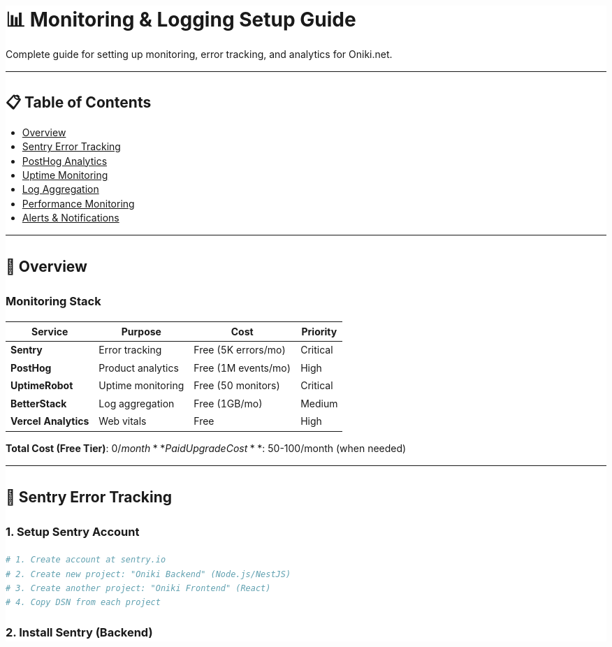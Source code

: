 # 📊 Monitoring & Logging Setup Guide

Complete guide for setting up monitoring, error tracking, and analytics for Oniki.net.

---

## 📋 Table of Contents

- [Overview](#overview)
- [Sentry Error Tracking](#sentry-error-tracking)
- [PostHog Analytics](#posthog-analytics)
- [Uptime Monitoring](#uptime-monitoring)
- [Log Aggregation](#log-aggregation)
- [Performance Monitoring](#performance-monitoring)
- [Alerts & Notifications](#alerts--notifications)

---

## 🎯 Overview

### Monitoring Stack

| Service | Purpose | Cost | Priority |
|---------|---------|------|----------|
| **Sentry** | Error tracking | Free (5K errors/mo) | Critical |
| **PostHog** | Product analytics | Free (1M events/mo) | High |
| **UptimeRobot** | Uptime monitoring | Free (50 monitors) | Critical |
| **BetterStack** | Log aggregation | Free (1GB/mo) | Medium |
| **Vercel Analytics** | Web vitals | Free | High |

**Total Cost (Free Tier)**: $0/month  
**Paid Upgrade Cost**: ~$50-100/month (when needed)

---

## 🔴 Sentry Error Tracking

### 1. Setup Sentry Account

```bash
# 1. Create account at sentry.io
# 2. Create new project: "Oniki Backend" (Node.js/NestJS)
# 3. Create another project: "Oniki Frontend" (React)
# 4. Copy DSN from each project
```

### 2. Install Sentry (Backend)
